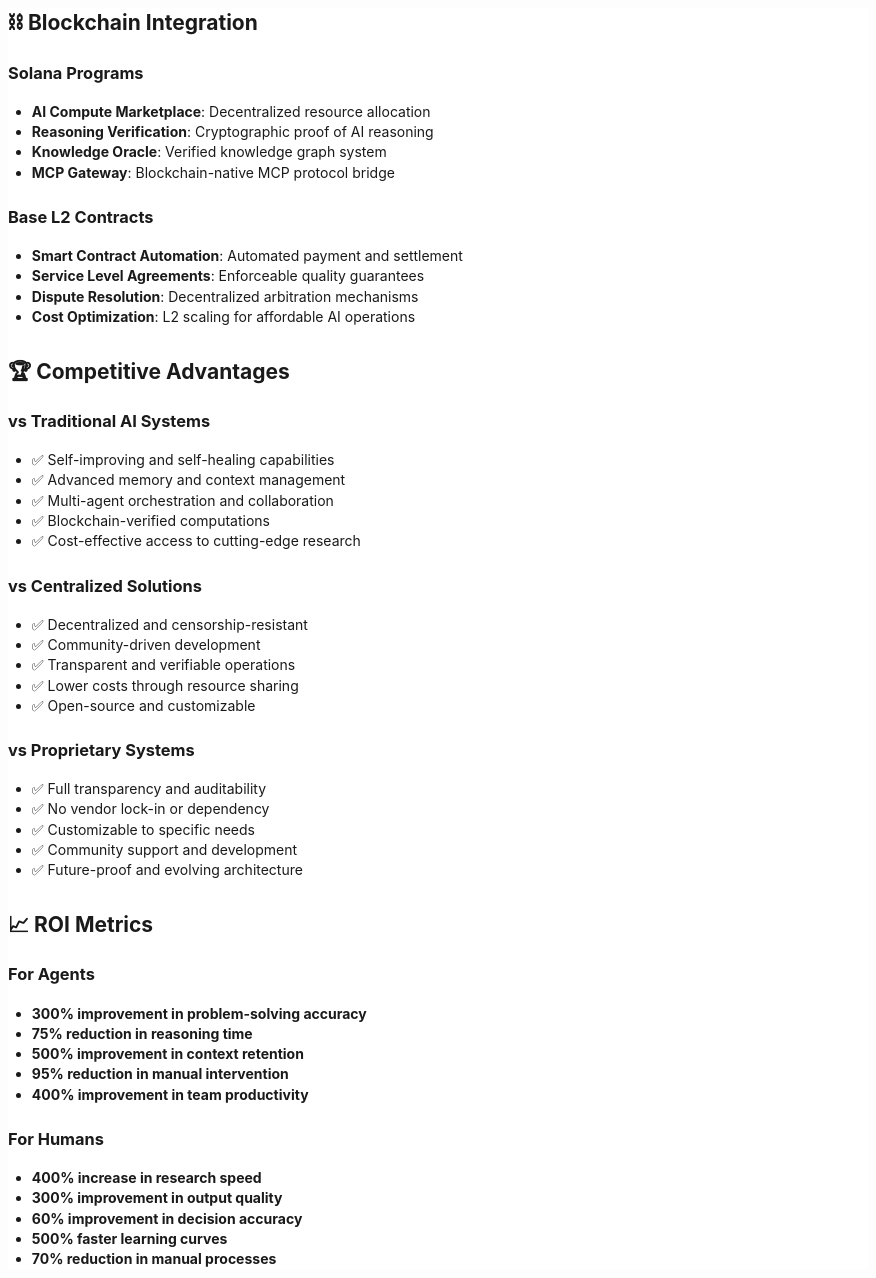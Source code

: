 ## ⛓️ Blockchain Integration

### Solana Programs
- **AI Compute Marketplace**: Decentralized resource allocation
- **Reasoning Verification**: Cryptographic proof of AI reasoning
- **Knowledge Oracle**: Verified knowledge graph system
- **MCP Gateway**: Blockchain-native MCP protocol bridge

### Base L2 Contracts
- **Smart Contract Automation**: Automated payment and settlement
- **Service Level Agreements**: Enforceable quality guarantees
- **Dispute Resolution**: Decentralized arbitration mechanisms
- **Cost Optimization**: L2 scaling for affordable AI operations

## 🏆 Competitive Advantages

### vs Traditional AI Systems
- ✅ Self-improving and self-healing capabilities
- ✅ Advanced memory and context management
- ✅ Multi-agent orchestration and collaboration
- ✅ Blockchain-verified computations
- ✅ Cost-effective access to cutting-edge research

### vs Centralized Solutions
- ✅ Decentralized and censorship-resistant
- ✅ Community-driven development
- ✅ Transparent and verifiable operations
- ✅ Lower costs through resource sharing
- ✅ Open-source and customizable

### vs Proprietary Systems
- ✅ Full transparency and auditability
- ✅ No vendor lock-in or dependency
- ✅ Customizable to specific needs
- ✅ Community support and development
- ✅ Future-proof and evolving architecture

## 📈 ROI Metrics

### For Agents
- **300% improvement in problem-solving accuracy**
- **75% reduction in reasoning time**
- **500% improvement in context retention**
- **95% reduction in manual intervention**
- **400% improvement in team productivity**

### For Humans
- **400% increase in research speed**
- **300% improvement in output quality**
- **60% improvement in decision accuracy**
- **500% faster learning curves**
- **70% reduction in manual processes**
